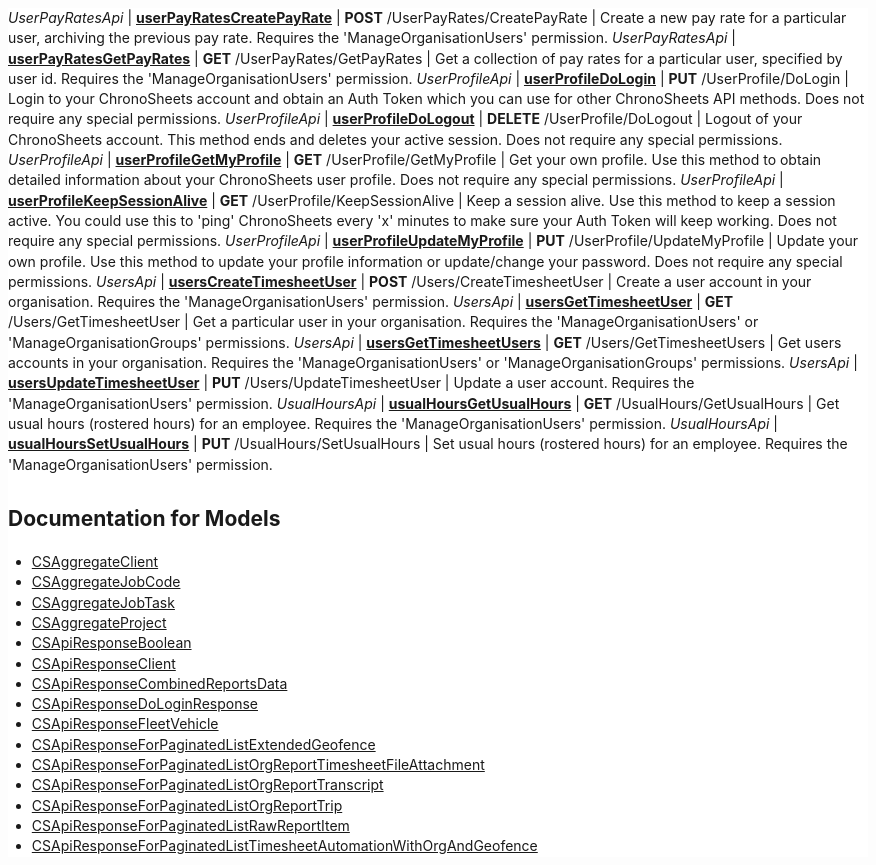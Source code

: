 *UserPayRatesApi* | [**userPayRatesCreatePayRate**](docs/UserPayRatesApi.md#userPayRatesCreatePayRate) | **POST** /UserPayRates/CreatePayRate | Create a new pay rate for a particular user, archiving the previous pay rate.    Requires the &#39;ManageOrganisationUsers&#39; permission.
*UserPayRatesApi* | [**userPayRatesGetPayRates**](docs/UserPayRatesApi.md#userPayRatesGetPayRates) | **GET** /UserPayRates/GetPayRates | Get a collection of pay rates for a particular user, specified by user id.    Requires the &#39;ManageOrganisationUsers&#39; permission.
*UserProfileApi* | [**userProfileDoLogin**](docs/UserProfileApi.md#userProfileDoLogin) | **PUT** /UserProfile/DoLogin | Login to your ChronoSheets account and obtain an Auth Token which you can use for other ChronoSheets API methods.    Does not require any special permissions.
*UserProfileApi* | [**userProfileDoLogout**](docs/UserProfileApi.md#userProfileDoLogout) | **DELETE** /UserProfile/DoLogout | Logout of your ChronoSheets account.  This method ends and deletes your active session.    Does not require any special permissions.
*UserProfileApi* | [**userProfileGetMyProfile**](docs/UserProfileApi.md#userProfileGetMyProfile) | **GET** /UserProfile/GetMyProfile | Get your own profile.  Use this method to obtain detailed information about your ChronoSheets user profile.    Does not require any special permissions.
*UserProfileApi* | [**userProfileKeepSessionAlive**](docs/UserProfileApi.md#userProfileKeepSessionAlive) | **GET** /UserProfile/KeepSessionAlive | Keep a session alive.  Use this method to keep a session active.  You could use this to &#39;ping&#39; ChronoSheets every &#39;x&#39; minutes to make sure your Auth Token will keep working.    Does not require any special permissions.
*UserProfileApi* | [**userProfileUpdateMyProfile**](docs/UserProfileApi.md#userProfileUpdateMyProfile) | **PUT** /UserProfile/UpdateMyProfile | Update your own profile.  Use this method to update your profile information or update/change your password.    Does not require any special permissions.
*UsersApi* | [**usersCreateTimesheetUser**](docs/UsersApi.md#usersCreateTimesheetUser) | **POST** /Users/CreateTimesheetUser | Create a user account in your organisation.  Requires the &#39;ManageOrganisationUsers&#39; permission.
*UsersApi* | [**usersGetTimesheetUser**](docs/UsersApi.md#usersGetTimesheetUser) | **GET** /Users/GetTimesheetUser | Get a particular user in your organisation.  Requires the &#39;ManageOrganisationUsers&#39; or &#39;ManageOrganisationGroups&#39; permissions.
*UsersApi* | [**usersGetTimesheetUsers**](docs/UsersApi.md#usersGetTimesheetUsers) | **GET** /Users/GetTimesheetUsers | Get users accounts in your organisation.  Requires the &#39;ManageOrganisationUsers&#39; or &#39;ManageOrganisationGroups&#39; permissions.
*UsersApi* | [**usersUpdateTimesheetUser**](docs/UsersApi.md#usersUpdateTimesheetUser) | **PUT** /Users/UpdateTimesheetUser | Update a user account.  Requires the &#39;ManageOrganisationUsers&#39; permission.
*UsualHoursApi* | [**usualHoursGetUsualHours**](docs/UsualHoursApi.md#usualHoursGetUsualHours) | **GET** /UsualHours/GetUsualHours | Get usual hours (rostered hours) for an employee.  Requires the &#39;ManageOrganisationUsers&#39; permission.
*UsualHoursApi* | [**usualHoursSetUsualHours**](docs/UsualHoursApi.md#usualHoursSetUsualHours) | **PUT** /UsualHours/SetUsualHours | Set usual hours (rostered hours) for an employee.  Requires the &#39;ManageOrganisationUsers&#39; permission.


## Documentation for Models

 - [CSAggregateClient](docs/CSAggregateClient.md)
 - [CSAggregateJobCode](docs/CSAggregateJobCode.md)
 - [CSAggregateJobTask](docs/CSAggregateJobTask.md)
 - [CSAggregateProject](docs/CSAggregateProject.md)
 - [CSApiResponseBoolean](docs/CSApiResponseBoolean.md)
 - [CSApiResponseClient](docs/CSApiResponseClient.md)
 - [CSApiResponseCombinedReportsData](docs/CSApiResponseCombinedReportsData.md)
 - [CSApiResponseDoLoginResponse](docs/CSApiResponseDoLoginResponse.md)
 - [CSApiResponseFleetVehicle](docs/CSApiResponseFleetVehicle.md)
 - [CSApiResponseForPaginatedListExtendedGeofence](docs/CSApiResponseForPaginatedListExtendedGeofence.md)
 - [CSApiResponseForPaginatedListOrgReportTimesheetFileAttachment](docs/CSApiResponseForPaginatedListOrgReportTimesheetFileAttachment.md)
 - [CSApiResponseForPaginatedListOrgReportTranscript](docs/CSApiResponseForPaginatedListOrgReportTranscript.md)
 - [CSApiResponseForPaginatedListOrgReportTrip](docs/CSApiResponseForPaginatedListOrgReportTrip.md)
 - [CSApiResponseForPaginatedListRawReportItem](docs/CSApiResponseForPaginatedListRawReportItem.md)
 - [CSApiResponseForPaginatedListTimesheetAutomationWithOrgAndGeofence](docs/CSApiResponseForPaginatedListTimesheetAutomationWithOrgAndGeofence.md)
